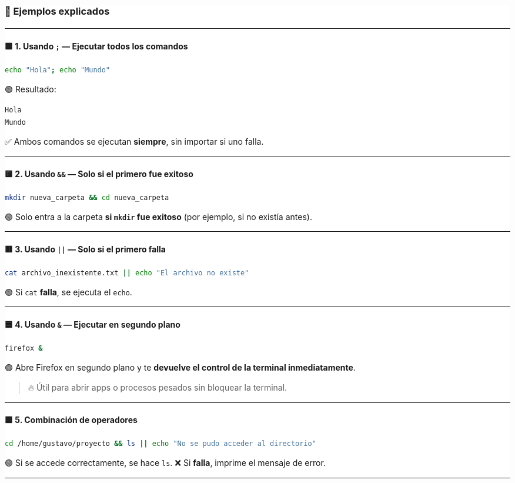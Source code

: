
### 🧪 Ejemplos explicados

---

#### 🟩 1. Usando `;` — Ejecutar todos los comandos

```bash
echo "Hola"; echo "Mundo"
```

🟢 Resultado:

```
Hola
Mundo
```

✅ Ambos comandos se ejecutan **siempre**, sin importar si uno falla.

---

#### 🟨 2. Usando `&&` — Solo si el primero fue exitoso

```bash
mkdir nueva_carpeta && cd nueva_carpeta
```

🟢 Solo entra a la carpeta **si `mkdir` fue exitoso** (por ejemplo, si no existía antes).

---

#### 🟥 3. Usando `||` — Solo si el primero falla

```bash
cat archivo_inexistente.txt || echo "El archivo no existe"
```

🟢 Si `cat` **falla**, se ejecuta el `echo`.

---

#### 🟦 4. Usando `&` — Ejecutar en segundo plano

```bash
firefox &
```

🟢 Abre Firefox en segundo plano y te **devuelve el control de la terminal inmediatamente**.

> 🔥 Útil para abrir apps o procesos pesados sin bloquear la terminal.

---

#### 🟪 5. Combinación de operadores

```bash
cd /home/gustavo/proyecto && ls || echo "No se pudo acceder al directorio"
```

🟢 Si se accede correctamente, se hace `ls`.
❌ Si **falla**, imprime el mensaje de error.

---